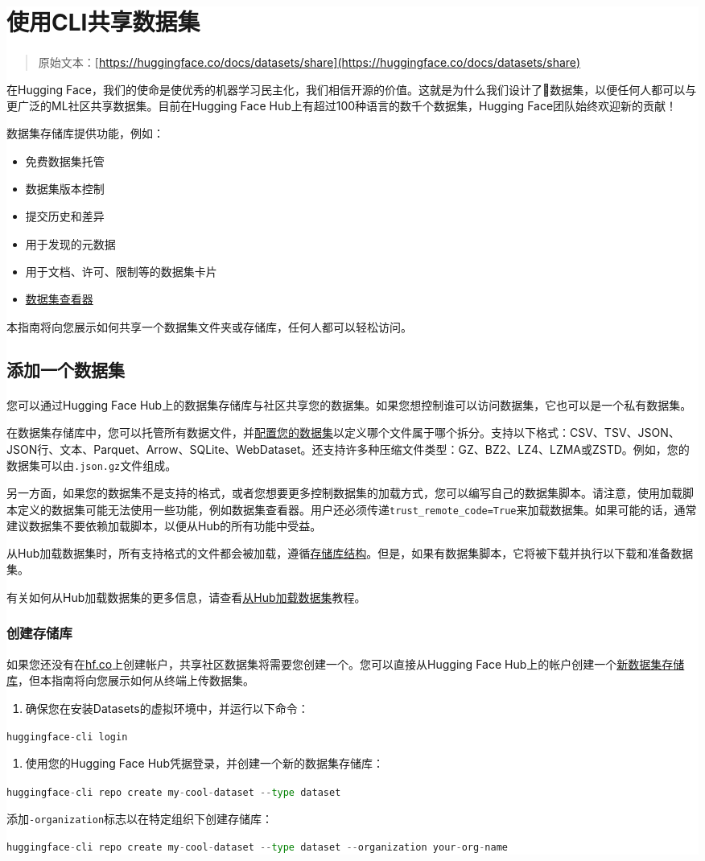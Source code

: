 # 使用CLI共享数据集

> 原始文本：[https://huggingface.co/docs/datasets/share](https://huggingface.co/docs/datasets/share)

在Hugging Face，我们的使命是使优秀的机器学习民主化，我们相信开源的价值。这就是为什么我们设计了🤗数据集，以便任何人都可以与更广泛的ML社区共享数据集。目前在Hugging Face Hub上有超过100种语言的数千个数据集，Hugging Face团队始终欢迎新的贡献！

数据集存储库提供功能，例如：

+   免费数据集托管

+   数据集版本控制

+   提交历史和差异

+   用于发现的元数据

+   用于文档、许可、限制等的数据集卡片

+   [数据集查看器](../hub/datasets-viewer)

本指南将向您展示如何共享一个数据集文件夹或存储库，任何人都可以轻松访问。

## 添加一个数据集

您可以通过Hugging Face Hub上的数据集存储库与社区共享您的数据集。如果您想控制谁可以访问数据集，它也可以是一个私有数据集。

在数据集存储库中，您可以托管所有数据文件，并[配置您的数据集](./repository_structure#define-your-splits-in-yaml)以定义哪个文件属于哪个拆分。支持以下格式：CSV、TSV、JSON、JSON行、文本、Parquet、Arrow、SQLite、WebDataset。还支持许多种压缩文件类型：GZ、BZ2、LZ4、LZMA或ZSTD。例如，您的数据集可以由`.json.gz`文件组成。

另一方面，如果您的数据集不是支持的格式，或者您想要更多控制数据集的加载方式，您可以编写自己的数据集脚本。请注意，使用加载脚本定义的数据集可能无法使用一些功能，例如数据集查看器。用户还必须传递`trust_remote_code=True`来加载数据集。如果可能的话，通常建议数据集不要依赖加载脚本，以便从Hub的所有功能中受益。

从Hub加载数据集时，所有支持格式的文件都会被加载，遵循[存储库结构](./repository_structure)。但是，如果有数据集脚本，它将被下载并执行以下载和准备数据集。

有关如何从Hub加载数据集的更多信息，请查看[从Hub加载数据集](./load_hub)教程。

### 创建存储库

如果您还没有在[hf.co](https://huggingface.co/join)上创建帐户，共享社区数据集将需要您创建一个。您可以直接从Hugging Face Hub上的帐户创建一个[新数据集存储库](https://huggingface.co/login?next=%2Fnew-dataset)，但本指南将向您展示如何从终端上传数据集。

1.  确保您在安装Datasets的虚拟环境中，并运行以下命令：

```py
huggingface-cli login
```

1.  使用您的Hugging Face Hub凭据登录，并创建一个新的数据集存储库：

```py
huggingface-cli repo create my-cool-dataset --type dataset
```

添加`-organization`标志以在特定组织下创建存储库：

```py
huggingface-cli repo create my-cool-dataset --type dataset --organization your-org-name
```
